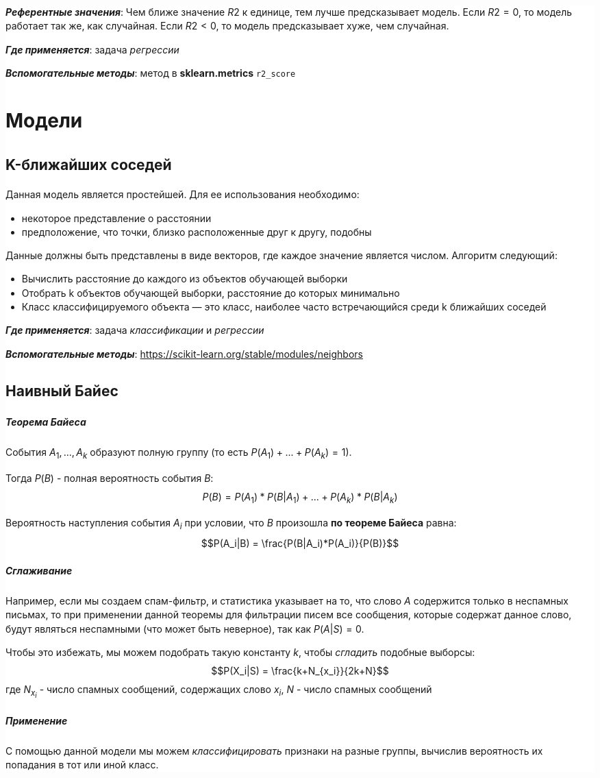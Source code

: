 ***Референтные значения***: Чем ближе значение $R2$ к единице, тем лучше предсказывает модель. Если $R2 = 0$, то модель работает так же, как случайная. Если $R2<0$, то модель предсказывает хуже, чем случайная.

***Где применяется***: задача *регрессии*

***Вспомогательные методы***: метод в **sklearn.metrics** `r2_score`


# Модели

## K-ближайших соседей

Данная модель является простейшей. Для ее использования необходимо:

- некоторое представление о расстоянии
- предположение, что точки, близко расположенные друг к другу, подобны

Данные должны быть представлены в виде векторов, где каждое значение является числом. Алгоритм следующий:

- Вычислить расстояние до каждого из объектов обучающей выборки
- Отобрать k объектов обучающей выборки, расстояние до которых минимально
- Класс классифицируемого объекта — это класс, наиболее часто встречающийся среди k ближайших соседей

***Где применяется***: задача *классификации* и *регрессии*

***Вспомогательные методы***: https://scikit-learn.org/stable/modules/neighbors

## Наивный Байес

##### Теорема Байеса

События $A_1, ..., A_k$ образуют полную группу (то есть $P(A_1) + ... + P(A_k) = 1$).

Тогда $P(B)$ - полная вероятность события $B$:
$$P(B) = P(A_1)*P(B|A_1) + ... + P(A_k)*P(B|A_k)$$

Вероятность наступления события $A_i$ при условии, что $B$ произошла **по теореме Байеса** равна:
$$P(A_i|B) = \frac{P(B|A_i)*P(A_i)}{P(B)}$$

##### Сглаживание

Например, если мы создаем спам-фильтр, и статистика указывает на то, что слово *A* содержится только в неспамных письмах, то при применении данной теоремы для фильтрации писем все сообщения, которые содержат данное слово, будут являться неспамными (что может быть неверное), так как $P(A|S) = 0$.

Чтобы это избежать, мы можем подобрать такую константу $k$, чтобы *сгладить* подобные выборсы:
$$P(X_i|S) = \frac{k+N_{x_i}}{2k+N}$$
где $N_{x_i}$ - число спамных сообщений, содержащих слово $x_i$, $N$ - число спамных сообщений


##### Применение

С помощью данной модели мы можем *классифицировать* признаки на разные группы, вычислив вероятность их попадания в тот или иной класс.
